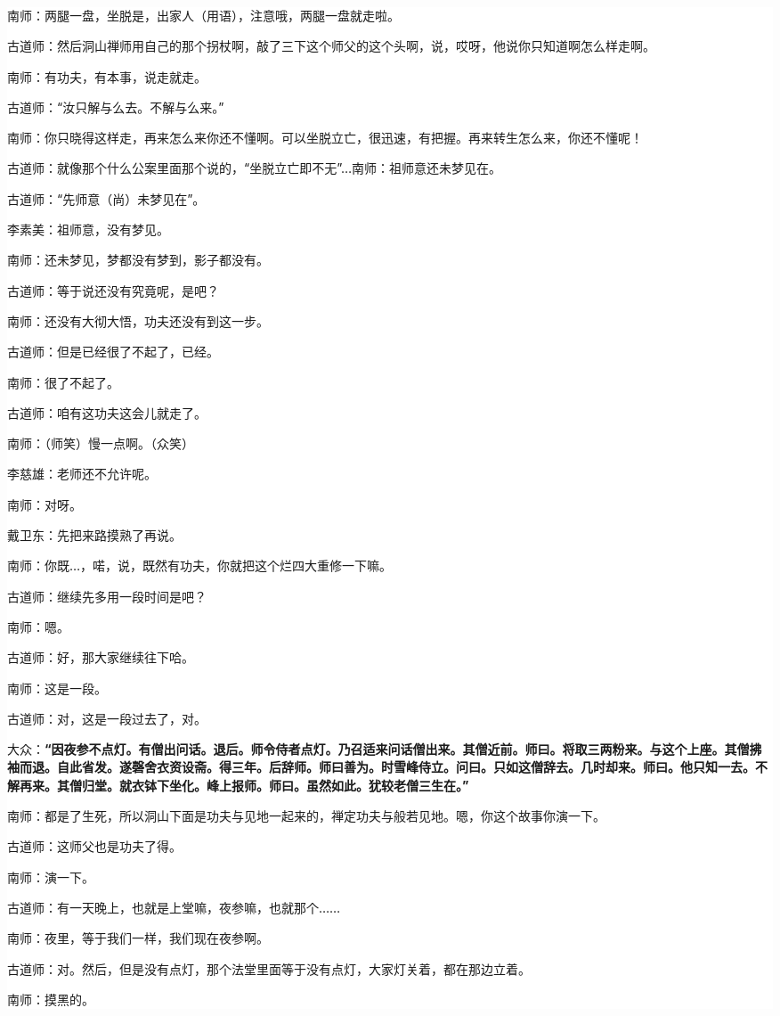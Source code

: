 南师：两腿一盘，坐脱是，出家人（用语），注意哦，两腿一盘就走啦。

古道师：然后洞山禅师用自己的那个拐杖啊，敲了三下这个师父的这个头啊，说，哎呀，他说你只知道啊怎么样走啊。

南师：有功夫，有本事，说走就走。

古道师：“汝只解与么去。不解与么来。”

南师：你只晓得这样走，再来怎么来你还不懂啊。可以坐脱立亡，很迅速，有把握。再来转生怎么来，你还不懂呢！

古道师：就像那个什么公案里面那个说的，“坐脱立亡即不无”…南师：祖师意还未梦见在。

古道师：“先师意（尚）未梦见在”。

李素美：祖师意，没有梦见。

南师：还未梦见，梦都没有梦到，影子都没有。

古道师：等于说还没有究竟呢，是吧？

南师：还没有大彻大悟，功夫还没有到这一步。

古道师：但是已经很了不起了，已经。

南师：很了不起了。

古道师：咱有这功夫这会儿就走了。

南师：（师笑）慢一点啊。（众笑）

李慈雄：老师还不允许呢。

南师：对呀。

戴卫东：先把来路摸熟了再说。

南师：你既…，喏，说，既然有功夫，你就把这个烂四大重修一下嘛。

古道师：继续先多用一段时间是吧？

南师：嗯。

古道师：好，那大家继续往下哈。

南师：这是一段。

古道师：对，这是一段过去了，对。

大众：**“因夜参不点灯。有僧出问话。退后。师令侍者点灯。乃召适来问话僧出来。其僧近前。师曰。将取三两粉来。与这个上座。其僧拂袖而退。自此省发。遂磬舍衣资设斋。得三年。后辞师。师曰善为。时雪峰侍立。问曰。只如这僧辞去。几时却来。师曰。他只知一去。不解再来。其僧归堂。就衣钵下坐化。峰上报师。师曰。虽然如此。犹较老僧三生在。”**

南师：都是了生死，所以洞山下面是功夫与见地一起来的，禅定功夫与般若见地。嗯，你这个故事你演一下。

古道师：这师父也是功夫了得。

南师：演一下。

古道师：有一天晚上，也就是上堂嘛，夜参嘛，也就那个……

南师：夜里，等于我们一样，我们现在夜参啊。

古道师：对。然后，但是没有点灯，那个法堂里面等于没有点灯，大家灯关着，都在那边立着。

南师：摸黑的。
